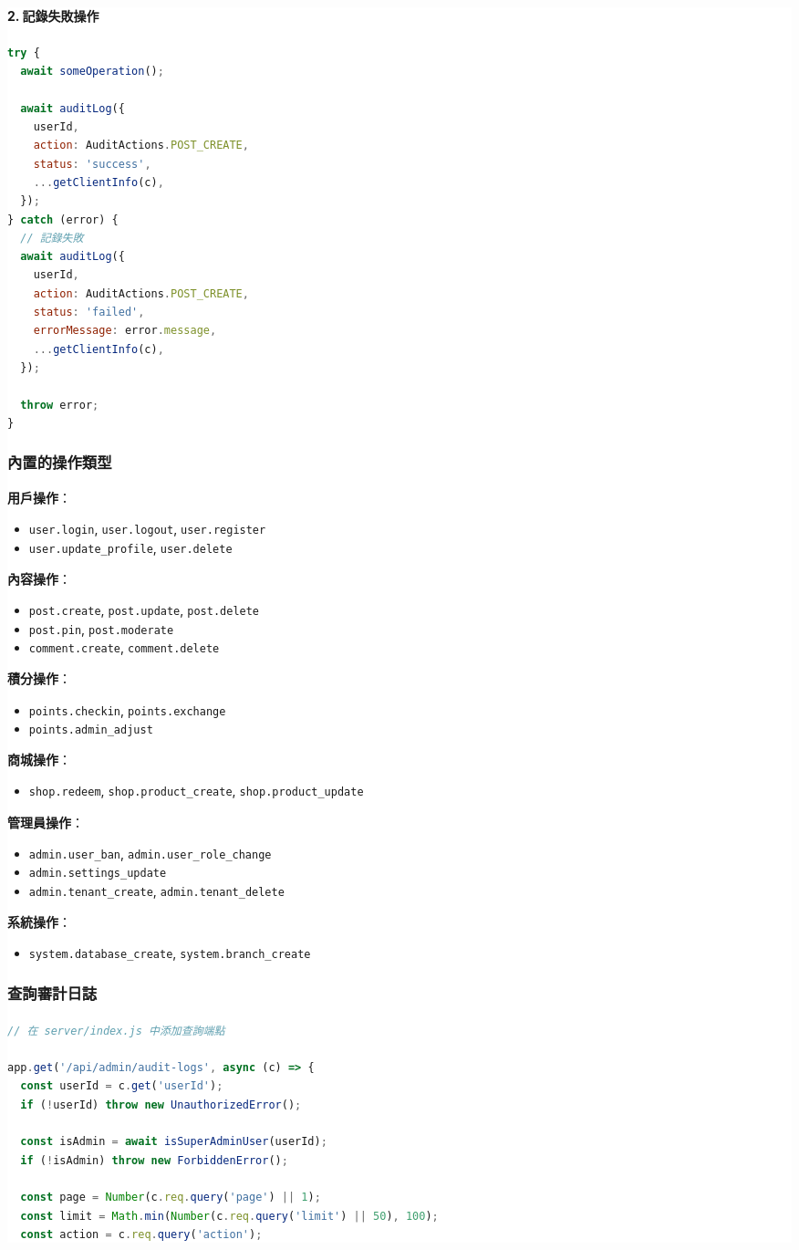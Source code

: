 #### 2. 記錄失敗操作
```javascript
try {
  await someOperation();
  
  await auditLog({
    userId,
    action: AuditActions.POST_CREATE,
    status: 'success',
    ...getClientInfo(c),
  });
} catch (error) {
  // 記錄失敗
  await auditLog({
    userId,
    action: AuditActions.POST_CREATE,
    status: 'failed',
    errorMessage: error.message,
    ...getClientInfo(c),
  });
  
  throw error;
}
```

### 內置的操作類型

**用戶操作**：
- `user.login`, `user.logout`, `user.register`
- `user.update_profile`, `user.delete`

**內容操作**：
- `post.create`, `post.update`, `post.delete`
- `post.pin`, `post.moderate`
- `comment.create`, `comment.delete`

**積分操作**：
- `points.checkin`, `points.exchange`
- `points.admin_adjust`

**商城操作**：
- `shop.redeem`, `shop.product_create`, `shop.product_update`

**管理員操作**：
- `admin.user_ban`, `admin.user_role_change`
- `admin.settings_update`
- `admin.tenant_create`, `admin.tenant_delete`

**系統操作**：
- `system.database_create`, `system.branch_create`

### 查詢審計日誌

```javascript
// 在 server/index.js 中添加查詢端點

app.get('/api/admin/audit-logs', async (c) => {
  const userId = c.get('userId');
  if (!userId) throw new UnauthorizedError();
  
  const isAdmin = await isSuperAdminUser(userId);
  if (!isAdmin) throw new ForbiddenError();
  
  const page = Number(c.req.query('page') || 1);
  const limit = Math.min(Number(c.req.query('limit') || 50), 100);
  const action = c.req.query('action');
```